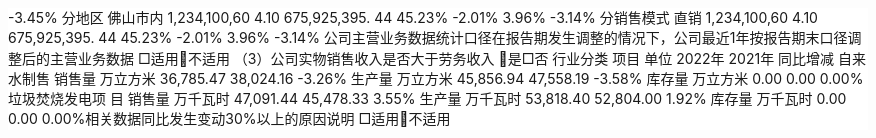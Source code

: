 -3.45%
分地区
佛山市内
1,234,100,60
4.10
675,925,395.
44
45.23%
-2.01%
3.96%
-3.14%
分销售模式
直销
1,234,100,60
4.10
675,925,395.
44
45.23%
-2.01%
3.96%
-3.14%
公司主营业务数据统计口径在报告期发生调整的情况下，公司最近1年按报告期末口径调整后的主营业务数据
□适用不适用
（3）公司实物销售收入是否大于劳务收入
是□否
行业分类
项目
单位
2022年
2021年
同比增减
自来水制售
销售量
万立方米
36,785.47
38,024.16
-3.26%
生产量
万立方米
45,856.94
47,558.19
-3.58%
库存量
万立方米
0.00
0.00
0.00%垃圾焚烧发电项
目
销售量
万千瓦时
47,091.44
45,478.33
3.55%
生产量
万千瓦时
53,818.40
52,804.00
1.92%
库存量
万千瓦时
0.00
0.00
0.00%相关数据同比发生变动30%以上的原因说明
□适用不适用